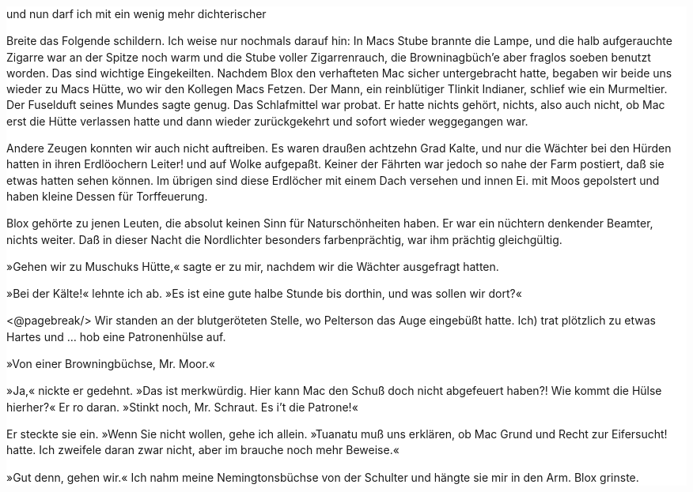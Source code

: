 und nun darf ich mit ein wenig mehr dichterischer

Breite das Folgende schildern. Ich weise nur nochmals
darauf hin: In Macs Stube brannte die Lampe, und die
halb aufgerauchte Zigarre war an der Spitze noch warm
und die Stube voller Zigarrenrauch, die Browninagbüch’e aber
fraglos soeben benutzt worden. Das sind wichtige Eingekeilten.
Nachdem Blox den verhafteten Mac sicher untergebracht
hatte, begaben wir beide uns wieder zu Macs Hütte, wo
wir den Kollegen Macs Fetzen. Der Mann, ein reinblütiger
Tlinkit Indianer, schlief wie ein Murmeltier. Der
Fuselduft seines Mundes sagte genug. Das Schlafmittel
war probat. Er hatte nichts gehört, nichts, also auch nicht,
ob Mac erst die Hütte verlassen hatte und dann wieder
zurückgekehrt und sofort wieder weggegangen war.

Andere Zeugen konnten wir auch nicht auftreiben. Es
waren draußen achtzehn Grad Kalte, und nur die Wächter
bei den Hürden hatten in ihren Erdlöochern Leiter! und
auf Wolke aufgepaßt. Keiner der Fährten war jedoch so nahe
der Farm postiert, daß sie etwas hatten sehen können. Im
übrigen sind diese Erdlöcher mit einem Dach versehen und
innen Ei. mit Moos gepolstert und haben kleine Dessen
für Torffeuerung.

Blox gehörte zu jenen Leuten, die absolut keinen Sinn
für Naturschönheiten haben. Er war ein nüchtern denkender
Beamter, nichts weiter. Daß in dieser Nacht die Nordlichter
besonders farbenprächtig, war ihm prächtig gleichgültig.

»Gehen wir zu Muschuks Hütte,« sagte er zu mir,
nachdem wir die Wächter ausgefragt hatten.

»Bei der Kälte!« lehnte ich ab. »Es ist eine gute
halbe Stunde bis dorthin, und was sollen wir dort?«

<@pagebreak/>
Wir standen an der blutgeröteten Stelle, wo Pelterson
das Auge eingebüßt hatte. Ich) trat plötzlich zu etwas
Hartes und … hob eine Patronenhülse auf.

»Von einer Browningbüchse, Mr. Moor.«

»Ja,« nickte er gedehnt. »Das ist merkwürdig. Hier kann
Mac den Schuß doch nicht abgefeuert haben?! Wie kommt
die Hülse hierher?« Er ro daran. »Stinkt noch, Mr. Schraut.
Es i’t die Patrone!«

Er steckte sie ein. »Wenn Sie nicht wollen, gehe ich
allein. »Tuanatu muß uns erklären, ob Mac Grund und
Recht zur Eifersucht! hatte. Ich zweifele daran zwar nicht,
aber im brauche noch mehr Beweise.«

»Gut denn, gehen wir.« Ich nahm meine Nemingtonsbüchse
von der Schulter und hängte sie mir in den Arm.
Blox grinste.
